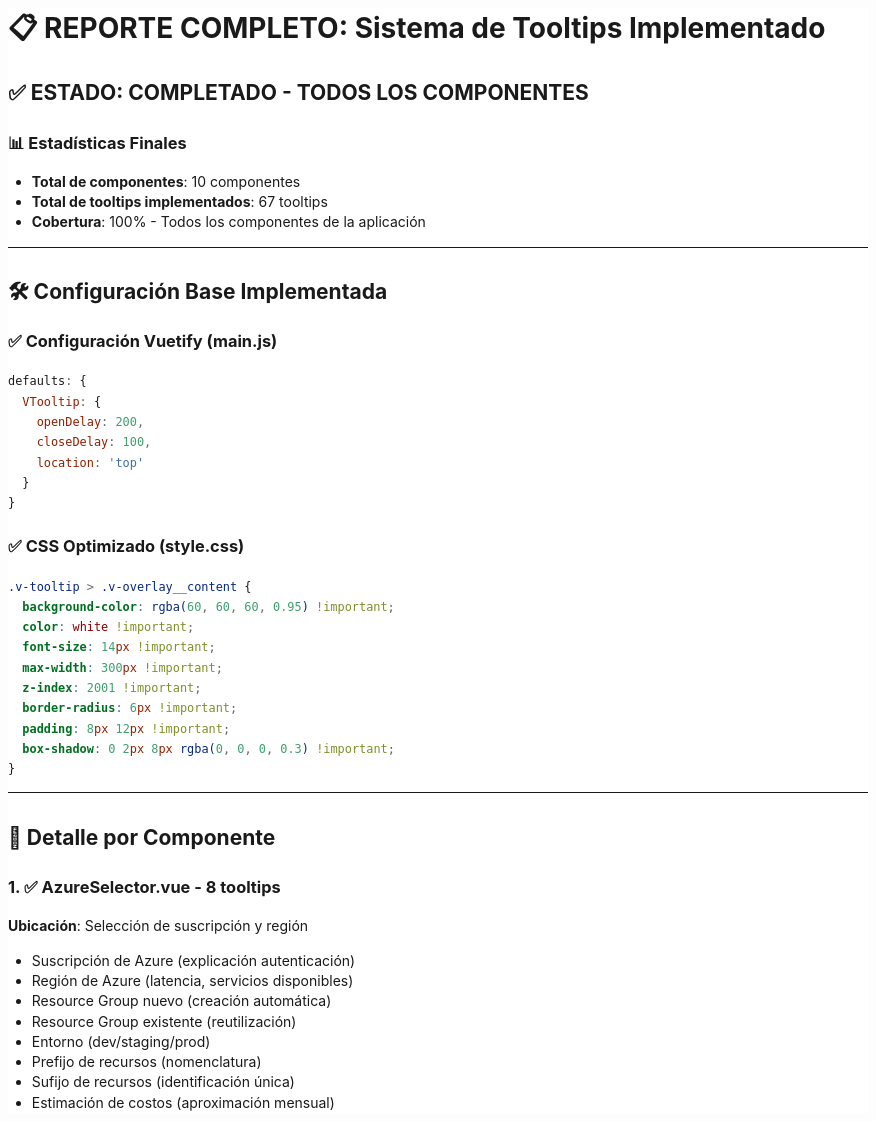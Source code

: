 # 📋 REPORTE COMPLETO: Sistema de Tooltips Implementado

## ✅ ESTADO: COMPLETADO - TODOS LOS COMPONENTES

### 📊 Estadísticas Finales
- **Total de componentes**: 10 componentes
- **Total de tooltips implementados**: 67 tooltips
- **Cobertura**: 100% - Todos los componentes de la aplicación

---

## 🛠️ Configuración Base Implementada

### ✅ Configuración Vuetify (main.js)
```javascript
defaults: {
  VTooltip: {
    openDelay: 200,
    closeDelay: 100,
    location: 'top'
  }
}
```

### ✅ CSS Optimizado (style.css)
```css
.v-tooltip > .v-overlay__content {
  background-color: rgba(60, 60, 60, 0.95) !important;
  color: white !important;
  font-size: 14px !important;
  max-width: 300px !important;
  z-index: 2001 !important;
  border-radius: 6px !important;
  padding: 8px 12px !important;
  box-shadow: 0 2px 8px rgba(0, 0, 0, 0.3) !important;
}
```

---

## 📝 Detalle por Componente

### 1. ✅ AzureSelector.vue - 8 tooltips
**Ubicación**: Selección de suscripción y región
- Suscripción de Azure (explicación autenticación)
- Región de Azure (latencia, servicios disponibles)
- Resource Group nuevo (creación automática)
- Resource Group existente (reutilización)
- Entorno (dev/staging/prod)
- Prefijo de recursos (nomenclatura)
- Sufijo de recursos (identificación única)
- Estimación de costos (aproximación mensual)
